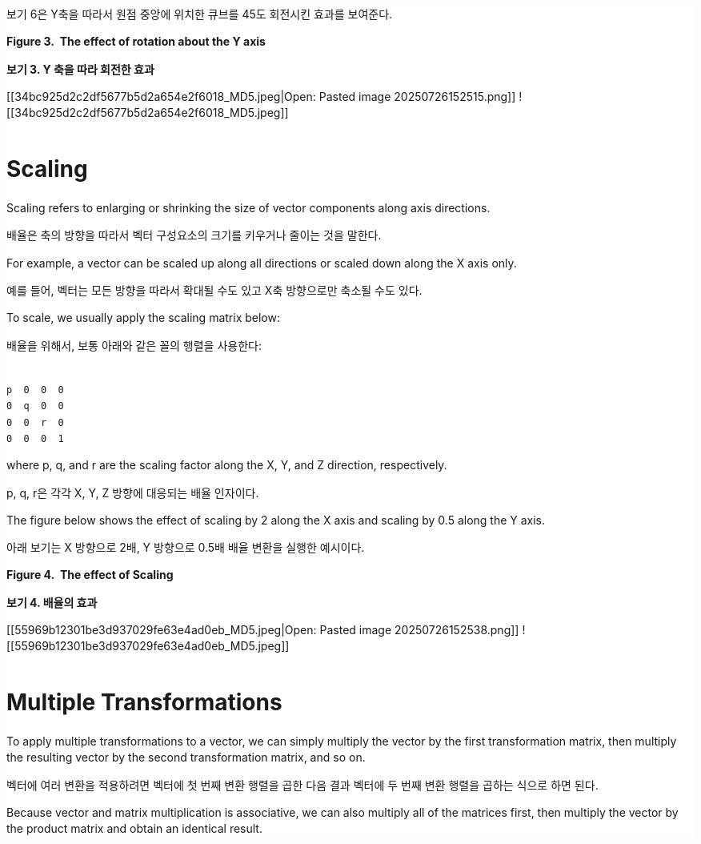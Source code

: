 보기 6은 Y축을 따라서 원점 중앙에 위치한 큐브를 45도 회전시킨 효과를 보여준다.

**Figure 3.  The effect of rotation about the Y axis**

**보기 3. Y 축을 따라 회전한 효과**

[[34bc925d2c2df5677b5d2a654e2f6018_MD5.jpeg|Open: Pasted image 20250726152515.png]]
![[34bc925d2c2df5677b5d2a654e2f6018_MD5.jpeg]]

# Scaling

Scaling refers to enlarging or shrinking the size of vector components along axis directions.

배율은 축의 방향을 따라서 벡터 구성요소의 크기를 키우거나 줄이는 것을 말한다.

For example, a vector can be scaled up along all directions or scaled down along the X axis only.

예를 들어, 벡터는 모든 방향을 따라서 확대될 수도 있고 X축 방향으로만 축소될 수도 있다.

To scale, we usually apply the scaling matrix below:

배율을 위해서, 보통 아래와 같은 꼴의 행렬을 사용한다:

```text

p  0  0  0
0  q  0  0
0  0  r  0
0  0  0  1

```

where p, q, and r are the scaling factor along the X, Y, and Z direction, respectively.

p, q, r은 각각 X, Y, Z 방향에 대응되는 배율 인자이다.

The figure below shows the effect of scaling by 2 along the X axis and scaling by 0.5 along the Y axis.

아래 보기는 X 방향으로 2배, Y 방향으로 0.5배 배율 변환을 실행한 예시이다.

**Figure 4.  The effect of Scaling**

**보기 4. 배율의 효과**

[[55969b12301be3d937029fe63e4ad0eb_MD5.jpeg|Open: Pasted image 20250726152538.png]]
![[55969b12301be3d937029fe63e4ad0eb_MD5.jpeg]]

# Multiple Transformations

To apply multiple transformations to a vector, we can simply multiply the vector by the first transformation matrix, then multiply the resulting vector by the second transformation matrix, and so on.

벡터에 여러 변환을 적용하려면 벡터에 첫 번째 변환 행렬을 곱한 다음 결과 벡터에 두 번째 변환 행렬을 곱하는 식으로 하면 된다.

Because vector and matrix multiplication is associative, we can also multiply all of the matrices first, then multiply the vector by the product matrix and obtain an identical result.
